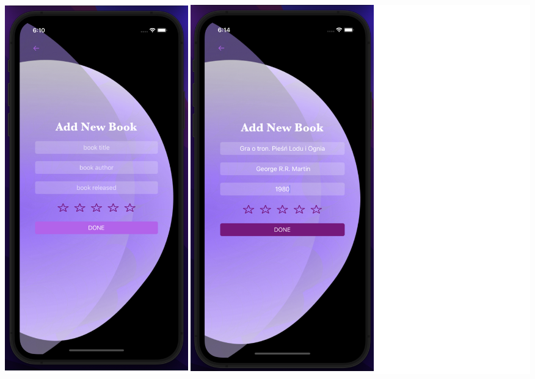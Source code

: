 <img src="AppScreen\screen.05.png" width="300" height="600" > <img src="AppScreen\screen.06.png" width="300" height="600" >